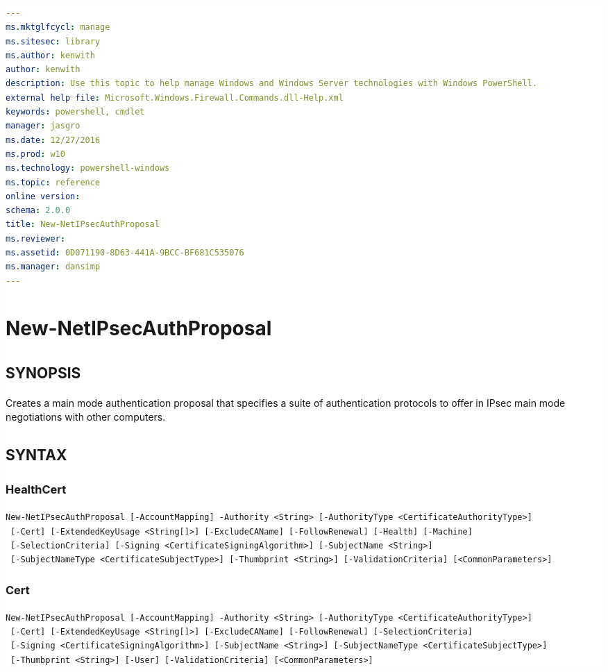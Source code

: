 ```yaml
---
ms.mktglfcycl: manage
ms.sitesec: library
ms.author: kenwith
author: kenwith
description: Use this topic to help manage Windows and Windows Server technologies with Windows PowerShell.
external help file: Microsoft.Windows.Firewall.Commands.dll-Help.xml
keywords: powershell, cmdlet
manager: jasgro
ms.date: 12/27/2016
ms.prod: w10
ms.technology: powershell-windows
ms.topic: reference
online version: 
schema: 2.0.0
title: New-NetIPsecAuthProposal
ms.reviewer:
ms.assetid: 0D071190-8D63-441A-9BCC-BF681C535076
ms.manager: dansimp
---
```


# New-NetIPsecAuthProposal

## SYNOPSIS
Creates a main mode authentication proposal that specifies a suite of authentication protocols to offer in IPsec main mode negotiations with other computers.

## SYNTAX

### HealthCert
```
New-NetIPsecAuthProposal [-AccountMapping] -Authority <String> [-AuthorityType <CertificateAuthorityType>]
 [-Cert] [-ExtendedKeyUsage <String[]>] [-ExcludeCAName] [-FollowRenewal] [-Health] [-Machine]
 [-SelectionCriteria] [-Signing <CertificateSigningAlgorithm>] [-SubjectName <String>]
 [-SubjectNameType <CertificateSubjectType>] [-Thumbprint <String>] [-ValidationCriteria] [<CommonParameters>]
```

### Cert
```
New-NetIPsecAuthProposal [-AccountMapping] -Authority <String> [-AuthorityType <CertificateAuthorityType>]
 [-Cert] [-ExtendedKeyUsage <String[]>] [-ExcludeCAName] [-FollowRenewal] [-SelectionCriteria]
 [-Signing <CertificateSigningAlgorithm>] [-SubjectName <String>] [-SubjectNameType <CertificateSubjectType>]
 [-Thumbprint <String>] [-User] [-ValidationCriteria] [<CommonParameters>]
```
